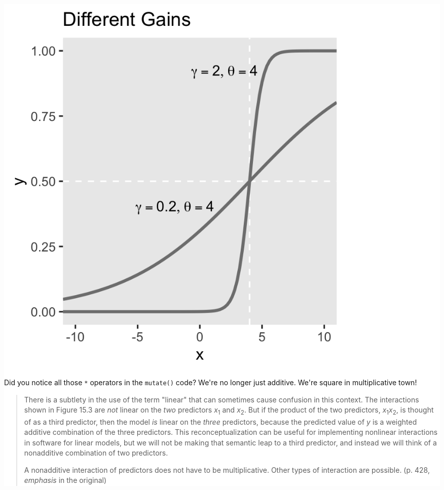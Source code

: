 <img src="15_files/figure-gfm/unnamed-chunk-12-1.png" width="672" style="display: block; margin: auto auto auto 0;" />

Did you notice all those `*` operators in the `mutate()` code? We're no longer just additive. We're square in multiplicative town!

> There is a subtlety in the use of the term "linear" that can sometimes cause confusion in this context. The interactions shown in Figure 15.3 are *not* linear on the *two* predictors $x_1$ and $x_2$. But if the product of the two predictors, $x_1 x_2$, is thought of as a third predictor, then the model *is* linear on the *three* predictors, because the predicted value of $y$ is a weighted additive combination of the three predictors. This reconceptualization can be useful for implementing nonlinear interactions in software for linear models, but we will not be making that semantic leap to a third predictor, and instead we will think of a nonadditive combination of two predictors.
>
> A nonadditive interaction of predictors does not have to be multiplicative. Other types of interaction are possible. (p. 428, *emphasis* in the original)
